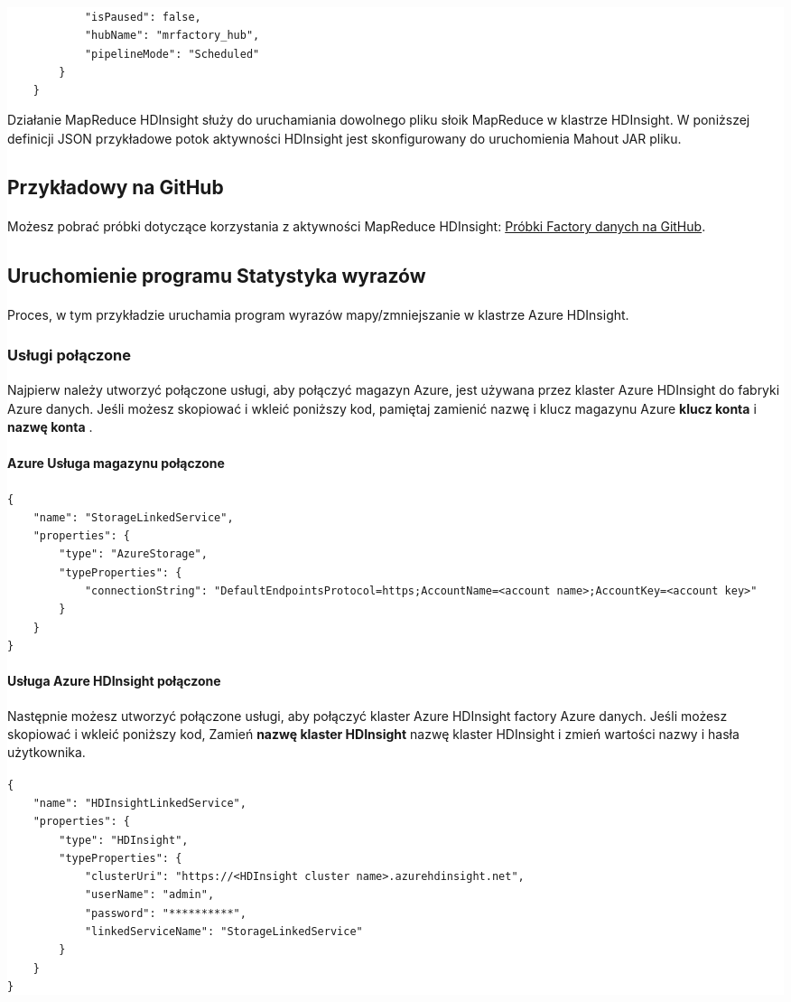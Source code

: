                 "isPaused": false,
                "hubName": "mrfactory_hub",
                "pipelineMode": "Scheduled"
            }
        }
    
    

Działanie MapReduce HDInsight służy do uruchamiania dowolnego pliku słoik MapReduce w klastrze HDInsight. W poniższej definicji JSON przykładowe potok aktywności HDInsight jest skonfigurowany do uruchomienia Mahout JAR pliku.

## <a name="sample-on-github"></a>Przykładowy na GitHub
Możesz pobrać próbki dotyczące korzystania z aktywności MapReduce HDInsight: [Próbki Factory danych na GitHub](https://github.com/Azure/Azure-DataFactory/tree/master/Samples/JSON/MapReduce_Activity_Sample).  

## <a name="running-the-word-count-program"></a>Uruchomienie programu Statystyka wyrazów
Proces, w tym przykładzie uruchamia program wyrazów mapy/zmniejszanie w klastrze Azure HDInsight.   

### <a name="linked-services"></a>Usługi połączone
Najpierw należy utworzyć połączone usługi, aby połączyć magazyn Azure, jest używana przez klaster Azure HDInsight do fabryki Azure danych. Jeśli możesz skopiować i wkleić poniższy kod, pamiętaj zamienić nazwę i klucz magazynu Azure **klucz konta** i **nazwę konta** . 

#### <a name="azure-storage-linked-service"></a>Azure Usługa magazynu połączone

    {
        "name": "StorageLinkedService",
        "properties": {
            "type": "AzureStorage",
            "typeProperties": {
                "connectionString": "DefaultEndpointsProtocol=https;AccountName=<account name>;AccountKey=<account key>"
            }
        }
    }

#### <a name="azure-hdinsight-linked-service"></a>Usługa Azure HDInsight połączone
Następnie możesz utworzyć połączone usługi, aby połączyć klaster Azure HDInsight factory Azure danych. Jeśli możesz skopiować i wkleić poniższy kod, Zamień **nazwę klaster HDInsight** nazwę klaster HDInsight i zmień wartości nazwy i hasła użytkownika.   

    {
        "name": "HDInsightLinkedService",
        "properties": {
            "type": "HDInsight",
            "typeProperties": {
                "clusterUri": "https://<HDInsight cluster name>.azurehdinsight.net",
                "userName": "admin",
                "password": "**********",
                "linkedServiceName": "StorageLinkedService"
            }
        }
    }
